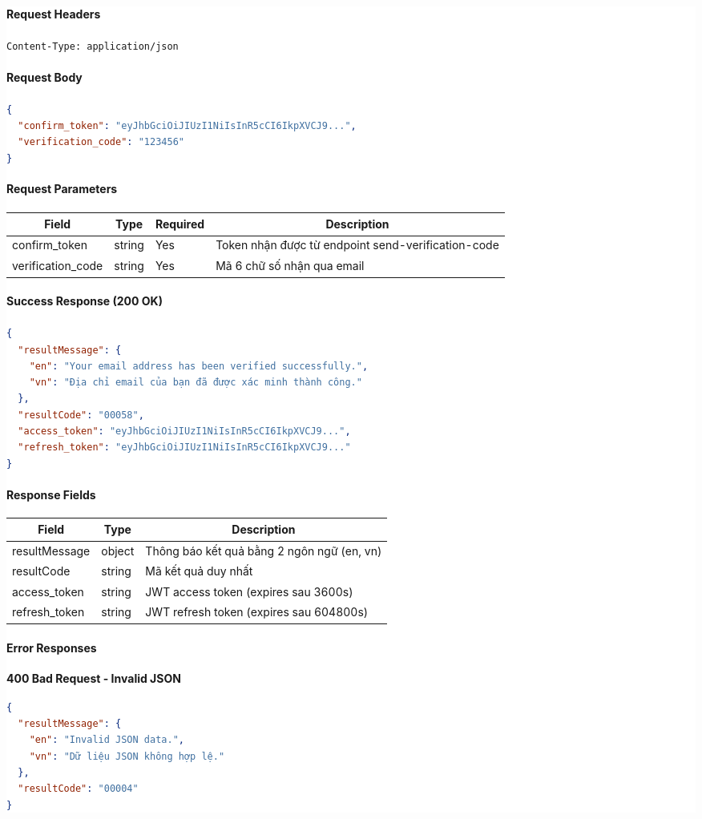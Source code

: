 #### Request Headers
```
Content-Type: application/json
```

#### Request Body
```json
{
  "confirm_token": "eyJhbGciOiJIUzI1NiIsInR5cCI6IkpXVCJ9...",
  "verification_code": "123456"
}
```

#### Request Parameters

| Field | Type | Required | Description |
|-------|------|----------|-------------|
| confirm_token | string | Yes | Token nhận được từ endpoint send-verification-code |
| verification_code | string | Yes | Mã 6 chữ số nhận qua email |

#### Success Response (200 OK)
```json
{
  "resultMessage": {
    "en": "Your email address has been verified successfully.",
    "vn": "Địa chỉ email của bạn đã được xác minh thành công."
  },
  "resultCode": "00058",
  "access_token": "eyJhbGciOiJIUzI1NiIsInR5cCI6IkpXVCJ9...",
  "refresh_token": "eyJhbGciOiJIUzI1NiIsInR5cCI6IkpXVCJ9..."
}
```

#### Response Fields

| Field | Type | Description |
|-------|------|-------------|
| resultMessage | object | Thông báo kết quả bằng 2 ngôn ngữ (en, vn) |
| resultCode | string | Mã kết quả duy nhất |
| access_token | string | JWT access token (expires sau 3600s) |
| refresh_token | string | JWT refresh token (expires sau 604800s) |

#### Error Responses

**400 Bad Request - Invalid JSON**
```json
{
  "resultMessage": {
    "en": "Invalid JSON data.",
    "vn": "Dữ liệu JSON không hợp lệ."
  },
  "resultCode": "00004"
}
```
